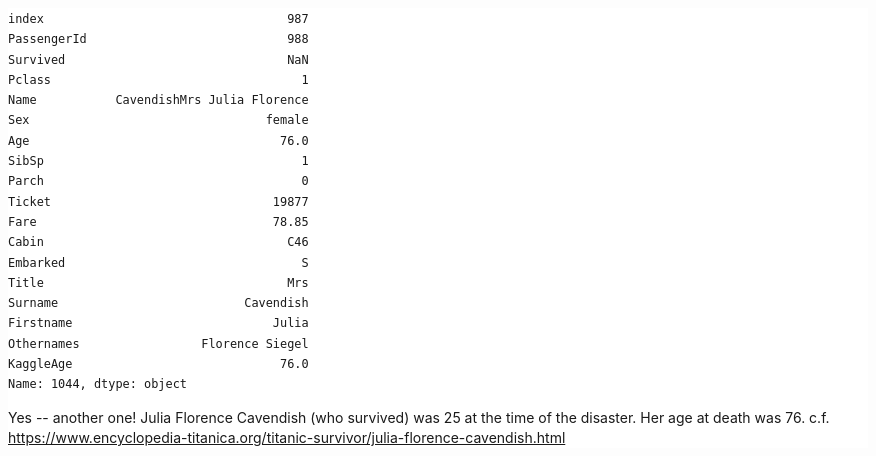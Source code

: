 


    index                                  987
    PassengerId                            988
    Survived                               NaN
    Pclass                                   1
    Name           CavendishMrs Julia Florence
    Sex                                 female
    Age                                   76.0
    SibSp                                    1
    Parch                                    0
    Ticket                               19877
    Fare                                 78.85
    Cabin                                  C46
    Embarked                                 S
    Title                                  Mrs
    Surname                          Cavendish
    Firstname                            Julia
    Othernames                 Florence Siegel
    KaggleAge                             76.0
    Name: 1044, dtype: object



Yes -- another one! Julia Florence Cavendish (who survived) was 25 at the time of the disaster. Her age at death was 76. c.f. https://www.encyclopedia-titanica.org/titanic-survivor/julia-florence-cavendish.html
